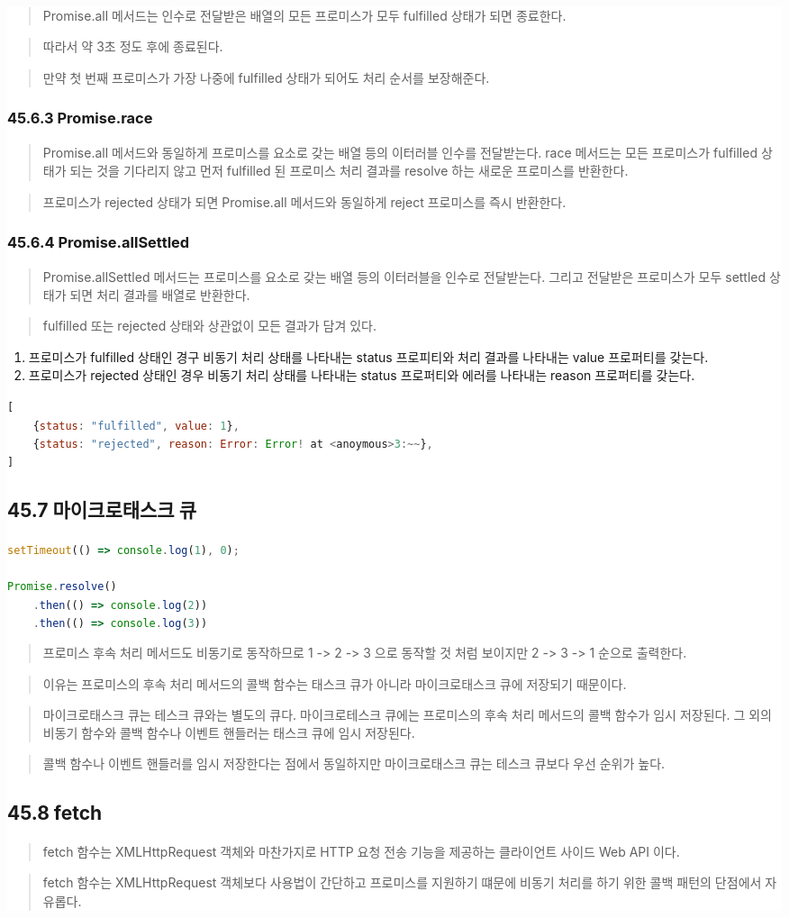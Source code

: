 > Promise.all 메서드는 인수로 전달받은 배열의 모든 프로미스가 모두 fulfilled 상태가 되면 종료한다.

> 따라서 약 3초 정도 후에 종료된다.

> 만약 첫 번째 프로미스가 가장 나중에 fulfilled 상태가 되어도 처리 순서를 보장해준다.

### 45.6.3 Promise.race

> Promise.all 메서드와 동일하게 프로미스를 요소로 갖는 배열 등의 이터러블 인수를 전달받는다.
> race 메서드는 모든 프로미스가 fulfilled 상태가 되는 것을 기다리지 않고 먼저 fulfilled 된 프로미스 처리 결과를 resolve 하는 새로운 프로미스를 반환한다.

> 프로미스가 rejected 상태가 되면 Promise.all 메서드와 동일하게 reject 프로미스를 즉시 반환한다.

### 45.6.4 Promise.allSettled

> Promise.allSettled 메서드는 프로미스를 요소로 갖는 배열 등의 이터러블을 인수로 전달받는다.
> 그리고 전달받은 프로미스가 모두 settled 상태가 되면 처리 결과를 배열로 반환한다.

> fulfilled 또는 rejected 상태와 상관없이 모든 결과가 담겨 있다.

1. 프로미스가 fulfilled 상태인 경구 비동기 처리 상태를 나타내는 status 프로피티와 처리 결과를 나타내는 value 프로퍼티를 갖는다.
2. 프로미스가 rejected 상태인 경우 비동기 처리 상태를 나타내는 status 프로퍼티와 에러를 나타내는 reason 프로퍼티를 갖는다.

```javascript
[
    {status: "fulfilled", value: 1},
    {status: "rejected", reason: Error: Error! at <anoymous>3:~~},
]
```

## 45.7 마이크로태스크 큐

```javascript
setTimeout(() => console.log(1), 0);

Promise.resolve()
    .then(() => console.log(2))
    .then(() => console.log(3))
```

> 프로미스 후속 처리 메서드도 비동기로 동작하므로 1 -> 2 -> 3 으로 동작할 것 처럼 보이지만 2 -> 3 -> 1 순으로 출력한다.

> 이유는 프로미스의 후속 처리 메서드의 콜백 함수는 태스크 큐가 아니라 마이크로태스크 큐에 저장되기 때문이다.

> 마이크로태스크 큐는 테스크 큐와는 별도의 큐다. 마이크로테스크 큐에는 프로미스의 후속 처리 메서드의 콜백 함수가 임시 저장된다.
> 그 외의 비동기 함수와 콜백 함수나 이벤트 핸들러는 태스크 큐에 임시 저장된다.

> 콜백 함수나 이벤트 핸들러를 임시 저장한다는 점에서 동일하지만 마이크로태스크 큐는 테스크 큐보다 우선 순위가 높다.

## 45.8 fetch

> fetch 함수는 XMLHttpRequest 객체와 마찬가지로 HTTP 요청 전송 기능을 제공하는 클라이언트 사이드 Web API 이다.

> fetch 함수는 XMLHttpRequest 객체보다 사용법이 간단하고 프로미스를 지원하기 떄문에
> 비동기 처리를 하기 위한 콜백 패턴의 단점에서 자유롭다.
